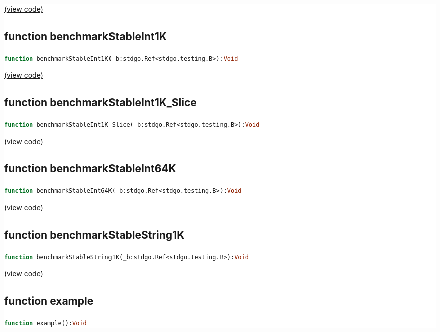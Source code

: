 
 


[\(view code\)](<./Sort.hx#L1976>)


## function benchmarkStableInt1K


```haxe
function benchmarkStableInt1K(_b:stdgo.Ref<stdgo.testing.B>):Void
```


 


[\(view code\)](<./Sort.hx#L1529>)


## function benchmarkStableInt1K\_Slice


```haxe
function benchmarkStableInt1K_Slice(_b:stdgo.Ref<stdgo.testing.B>):Void
```


 


[\(view code\)](<./Sort.hx#L1547>)


## function benchmarkStableInt64K


```haxe
function benchmarkStableInt64K(_b:stdgo.Ref<stdgo.testing.B>):Void
```


 


[\(view code\)](<./Sort.hx#L1607>)


## function benchmarkStableString1K


```haxe
function benchmarkStableString1K(_b:stdgo.Ref<stdgo.testing.B>):Void
```


 


[\(view code\)](<./Sort.hx#L1435>)


## function example


```haxe
function example():Void
```

